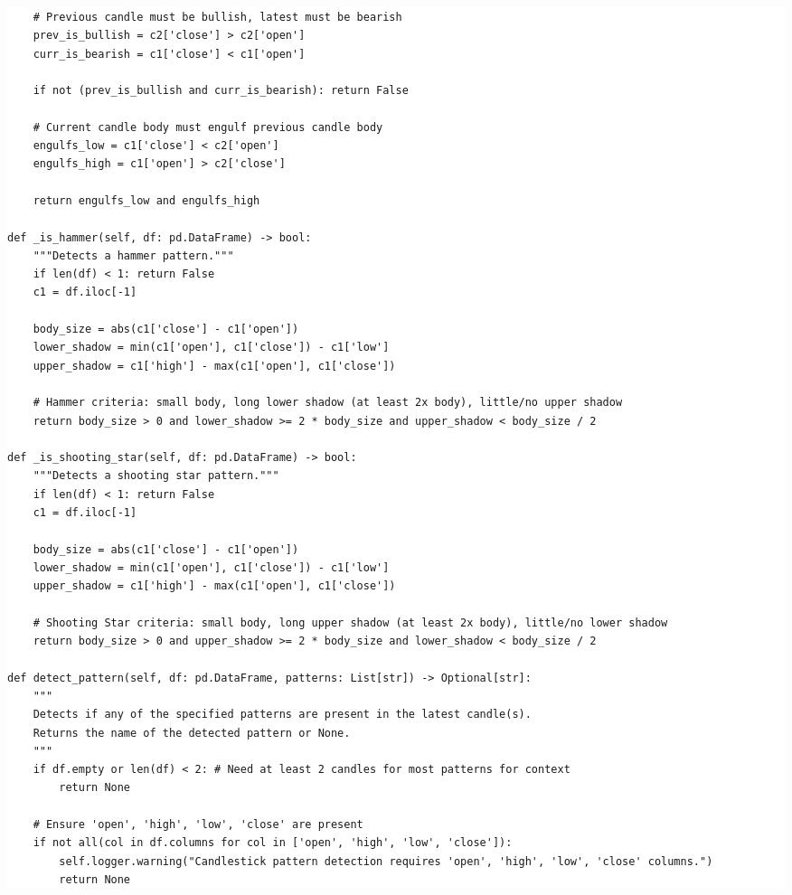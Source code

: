         # Previous candle must be bullish, latest must be bearish
        prev_is_bullish = c2['close'] > c2['open']
        curr_is_bearish = c1['close'] < c1['open']
        
        if not (prev_is_bullish and curr_is_bearish): return False
        
        # Current candle body must engulf previous candle body
        engulfs_low = c1['close'] < c2['open']
        engulfs_high = c1['open'] > c2['close']
        
        return engulfs_low and engulfs_high

    def _is_hammer(self, df: pd.DataFrame) -> bool:
        """Detects a hammer pattern."""
        if len(df) < 1: return False
        c1 = df.iloc[-1]
        
        body_size = abs(c1['close'] - c1['open'])
        lower_shadow = min(c1['open'], c1['close']) - c1['low']
        upper_shadow = c1['high'] - max(c1['open'], c1['close'])
        
        # Hammer criteria: small body, long lower shadow (at least 2x body), little/no upper shadow
        return body_size > 0 and lower_shadow >= 2 * body_size and upper_shadow < body_size / 2

    def _is_shooting_star(self, df: pd.DataFrame) -> bool:
        """Detects a shooting star pattern."""
        if len(df) < 1: return False
        c1 = df.iloc[-1]
        
        body_size = abs(c1['close'] - c1['open'])
        lower_shadow = min(c1['open'], c1['close']) - c1['low']
        upper_shadow = c1['high'] - max(c1['open'], c1['close'])
        
        # Shooting Star criteria: small body, long upper shadow (at least 2x body), little/no lower shadow
        return body_size > 0 and upper_shadow >= 2 * body_size and lower_shadow < body_size / 2

    def detect_pattern(self, df: pd.DataFrame, patterns: List[str]) -> Optional[str]:
        """
        Detects if any of the specified patterns are present in the latest candle(s).
        Returns the name of the detected pattern or None.
        """
        if df.empty or len(df) < 2: # Need at least 2 candles for most patterns for context
            return None
        
        # Ensure 'open', 'high', 'low', 'close' are present
        if not all(col in df.columns for col in ['open', 'high', 'low', 'close']):
            self.logger.warning("Candlestick pattern detection requires 'open', 'high', 'low', 'close' columns.")
            return None
